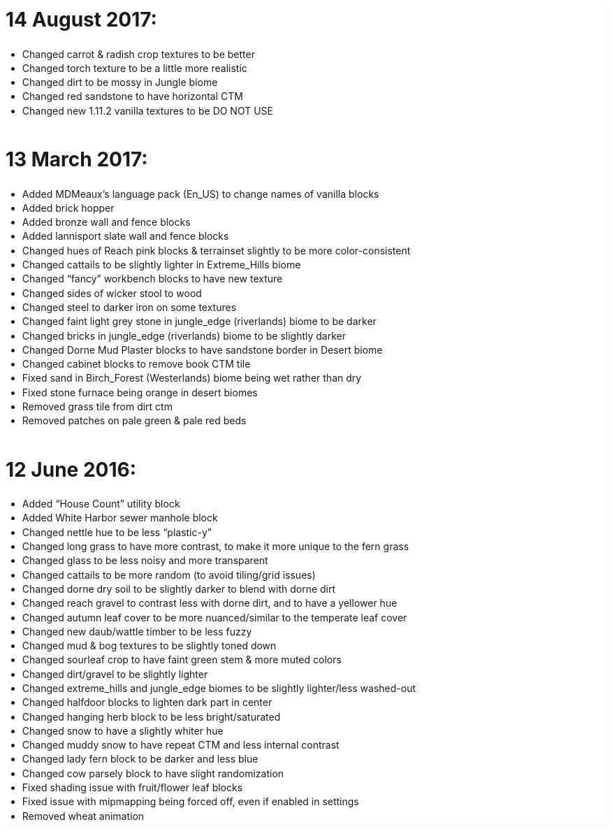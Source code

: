 # 14 August 2017:
- Changed carrot & radish crop textures to be better
- Changed torch texture to be a little more realistic
- Changed dirt to be mossy in Jungle biome
- Changed red sandstone to have horizontal CTM
- Changed new 1.11.2 vanilla textures to be DO NOT USE

# 13 March 2017:
- Added MDMeaux’s language pack (En_US) to change names of vanilla blocks
- Added brick hopper
- Added bronze wall and fence blocks
- Added lannisport slate wall and fence blocks
- Changed hues of Reach pink blocks & terrainset slightly to be more color-consistent
- Changed cattails to be slightly lighter in Extreme_Hills biome
- Changed “fancy” workbench blocks to have new texture
- Changed sides of wicker stool to wood
- Changed steel to darker iron on some textures
- Changed faint light grey stone in jungle_edge (riverlands) biome to be darker
- Changed bricks in jungle_edge (riverlands) biome to be slightly darker
- Changed Dorne Mud Plaster blocks to have sandstone border in Desert biome
- Changed cabinet blocks to remove book CTM tile
- Fixed sand in Birch_Forest (Westerlands) biome being wet rather than dry
- Fixed stone furnace being orange in desert biomes
- Removed grass tile from dirt ctm
- Removed patches on pale green & pale red beds

# 12 June 2016:
- Added “House Count” utility block
- Added White Harbor sewer manhole block
- Changed nettle hue to be less “plastic-y”
- Changed long grass to have more contrast, to make it more unique to the fern grass
- Changed glass to be less noisy and more transparent
- Changed cattails to be more random (to avoid tiling/grid issues)
- Changed dorne dry soil to be slightly darker to blend with dorne dirt
- Changed reach gravel to contrast less with dorne dirt, and to have a yellower hue
- Changed autumn leaf cover to be more nuanced/similar to the temperate leaf cover
- Changed new daub/wattle timber to be less fuzzy
- Changed mud & bog textures to be slightly toned down
- Changed sourleaf crop to have faint green stem & more muted colors
- Changed dirt/gravel to be slightly lighter
- Changed extreme_hills and jungle_edge biomes to be slightly lighter/less washed-out
- Changed halfdoor blocks to lighten dark part in center
- Changed hanging herb block to be less bright/saturated
- Changed snow to have a slightly whiter hue
- Changed muddy snow to have repeat CTM and less internal contrast
- Changed lady fern block to be darker and less blue
- Changed cow parsely block to have slight randomization
- Fixed shading issue with fruit/flower leaf blocks
- Fixed issue with mipmapping being forced off, even if enabled in settings
- Removed wheat animation
